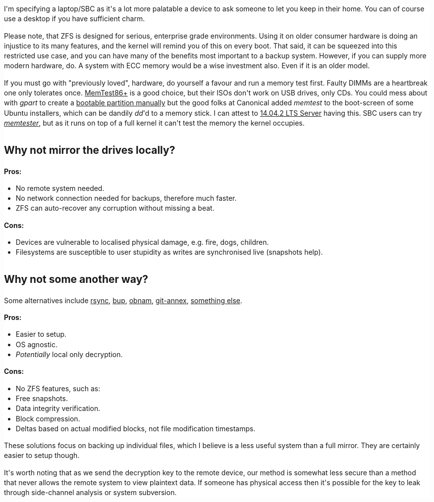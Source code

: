 I'm specifying a laptop/SBC as it's a lot more palatable a device to ask someone to let you keep in their home. You can of course use a desktop if you have sufficient charm.

Please note, that ZFS is designed for serious, enterprise grade environments. Using it on older consumer hardware is doing an injustice to its many features, and the kernel will remind you of this on every boot. That said, it can be squeezed into this restricted use case, and you can have many of the benefits most important to a backup system. However, if you can supply more modern hardware, do. A system with ECC memory would be a wise investment also. Even if it is an older model.

If you must go with "previously loved", hardware, do yourself a favour and run a memory test first. Faulty DIMMs are a heartbreak one only tolerates once. [MemTest86+](http://www.memtest.org/) is a good choice, but their ISOs don't work on USB drives, only CDs. You could mess about with *gpart* to create a [bootable partition manually](http://forum.canardpc.com/threads/28875-Linux-HOWTO-Boot-Memtest-on-USB-Drive?p=1396798&viewfull=1#post1396798) but the good folks at Canonical added *memtest* to the boot-screen of some Ubuntu installers, which can be dandily *dd*'d to a memory stick. I can attest to [14.04.2 LTS Server](http://releases.ubuntu.com/trusty/) having this. SBC users can try *[memtester](http://pyropus.ca/software/memtester/)*, but as it runs on top of a full kernel it can't test the memory the kernel occupies.

Why not mirror the drives locally?
----------------------------------
**Pros:**
* No remote system needed.
* No network connection needed for backups, therefore much faster.
* ZFS can auto-recover any corruption without missing a beat.

**Cons:**
* Devices are vulnerable to localised physical damage, e.g. fire, dogs, children.
* Filesystems are susceptible to user stupidity as writes are synchronised live (snapshots help).

Why not some another way?
-------------------------
Some alternatives include [rsync](https://en.wikipedia.org/wiki/Rsync), [bup](https://bup.github.io/), [obnam](http://obnam.org/), [git-annex](https://git-annex.branchable.com/), [something else](https://wiki.archlinux.org/index.php/Backup_programs).

**Pros:**
* Easier to setup.
* OS agnostic.
* *Potentially* local only decryption.

**Cons:**
* No ZFS features, such as:
 * Free snapshots.
 * Data integrity verification.
 * Block compression.
 * Deltas based on actual modified blocks, not file modification timestamps.

These solutions focus on backing up individual files, which I believe is a less useful system than a full mirror. They are certainly easier to setup though.

It's worth noting that as we send the decryption key to the remote device, our method is somewhat less secure than a method that never allows the remote system to view plaintext data. If someone has physical access then it's possible for the key to leak through side-channel analysis or system subversion.
